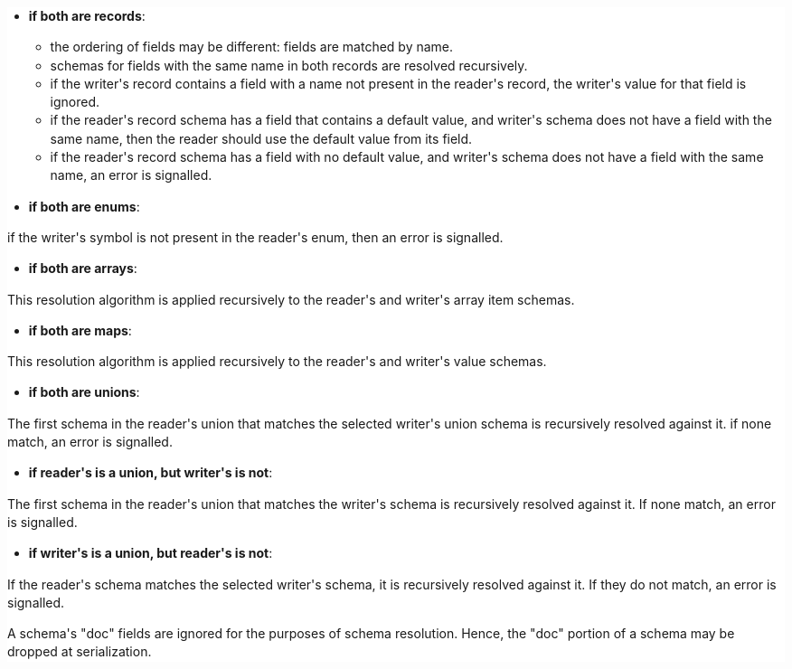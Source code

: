 * **if both are records**:

  * the ordering of fields may be different: fields are matched by name.
  * schemas for fields with the same name in both records are resolved recursively.
  * if the writer's record contains a field with a name not present in the reader's record, the writer's value for that field is ignored.
  * if the reader's record schema has a field that contains a default value, and writer's schema does not have a field with the same name, then the reader should use the default value from its field.
  * if the reader's record schema has a field with no default value, and writer's schema does not have a field with the same name, an error is signalled.

* **if both are enums**:

if the writer's symbol is not present in the reader's enum, then an error is signalled.

* **if both are arrays**:

This resolution algorithm is applied recursively to the reader's and writer's array item schemas.

* **if both are maps**:

This resolution algorithm is applied recursively to the reader's and writer's value schemas.

* **if both are unions**:

The first schema in the reader's union that matches the selected writer's union schema is recursively resolved against it. if none match, an error is signalled.

* **if reader's is a union, but writer's is not**:

The first schema in the reader's union that matches the writer's schema is recursively resolved against it. If none match, an error is signalled.

* **if writer's is a union, but reader's is not**:

If the reader's schema matches the selected writer's schema, it is recursively resolved against it. If they do not match, an error is signalled.

A schema's "doc" fields are ignored for the purposes of schema resolution. Hence, the "doc" portion of a schema may be dropped at serialization.
